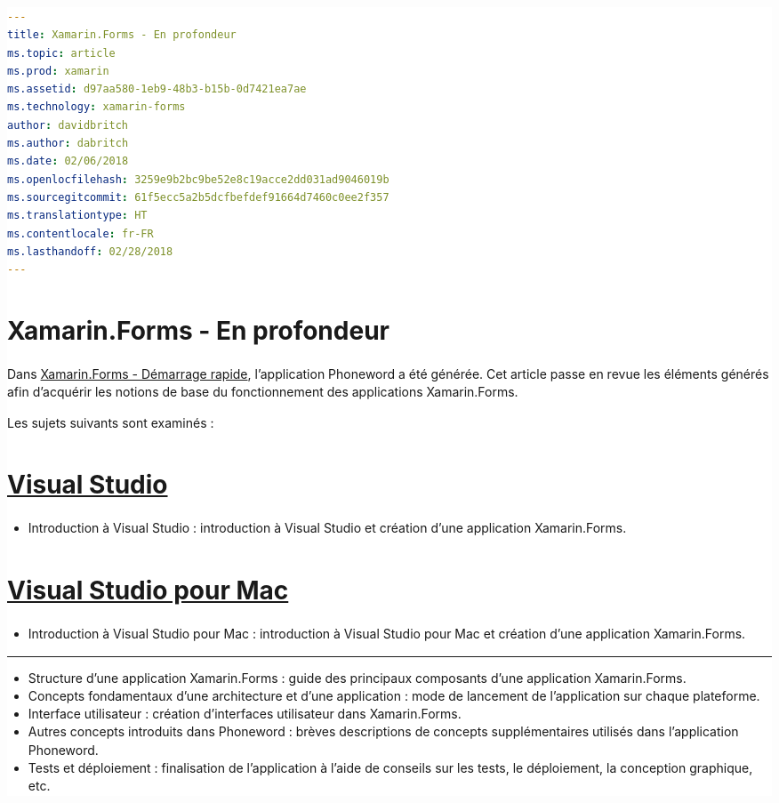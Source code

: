 ```yaml
---
title: Xamarin.Forms - En profondeur
ms.topic: article
ms.prod: xamarin
ms.assetid: d97aa580-1eb9-48b3-b15b-0d7421ea7ae
ms.technology: xamarin-forms
author: davidbritch
ms.author: dabritch
ms.date: 02/06/2018
ms.openlocfilehash: 3259e9b2bc9be52e8c19acce2dd031ad9046019b
ms.sourcegitcommit: 61f5ecc5a2b5dcfbefdef91664d7460c0ee2f357
ms.translationtype: HT
ms.contentlocale: fr-FR
ms.lasthandoff: 02/28/2018
---
```

# <a name="xamarinforms-deep-dive"></a>Xamarin.Forms - En profondeur

Dans [Xamarin.Forms - Démarrage rapide](~/xamarin-forms/get-started/hello-xamarin-forms/quickstart.md), l’application Phoneword a été générée. Cet article passe en revue les éléments générés afin d’acquérir les notions de base du fonctionnement des applications Xamarin.Forms.

Les sujets suivants sont examinés :

# <a name="visual-studiotabvswin"></a>[Visual Studio](#tab/vswin)

- Introduction à Visual Studio : introduction à Visual Studio et création d’une application Xamarin.Forms.

# <a name="visual-studio-for-mactabvsmac"></a>[Visual Studio pour Mac](#tab/vsmac)

- Introduction à Visual Studio pour Mac : introduction à Visual Studio pour Mac et création d’une application Xamarin.Forms.

-----

- Structure d’une application Xamarin.Forms : guide des principaux composants d’une application Xamarin.Forms.
- Concepts fondamentaux d’une architecture et d’une application : mode de lancement de l’application sur chaque plateforme.
- Interface utilisateur : création d’interfaces utilisateur dans Xamarin.Forms.
- Autres concepts introduits dans Phoneword : brèves descriptions de concepts supplémentaires utilisés dans l’application Phoneword.
- Tests et déploiement : finalisation de l’application à l’aide de conseils sur les tests, le déploiement, la conception graphique, etc.
